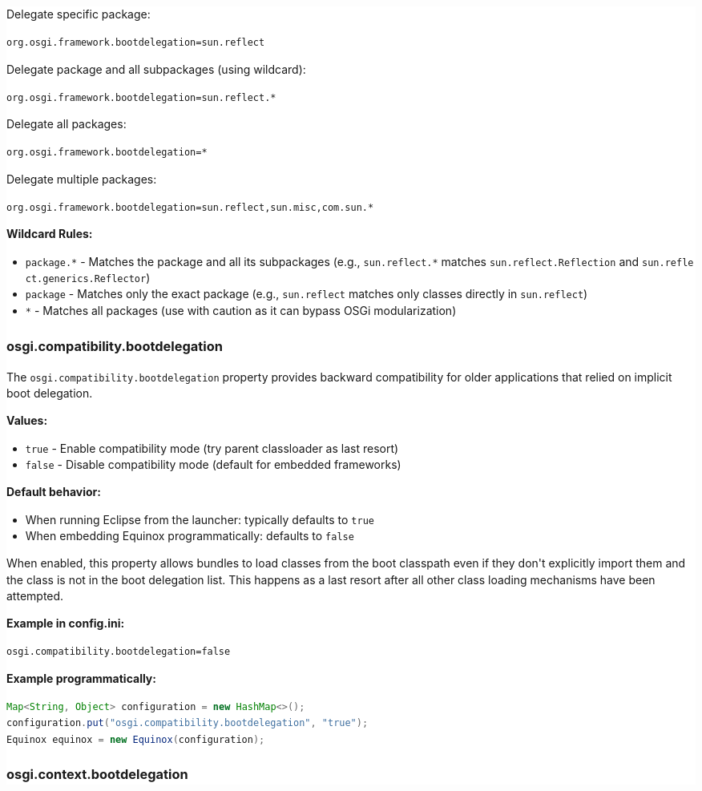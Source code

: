Delegate specific package:
```
org.osgi.framework.bootdelegation=sun.reflect
```

Delegate package and all subpackages (using wildcard):
```
org.osgi.framework.bootdelegation=sun.reflect.*
```

Delegate all packages:
```
org.osgi.framework.bootdelegation=*
```

Delegate multiple packages:
```
org.osgi.framework.bootdelegation=sun.reflect,sun.misc,com.sun.*
```

**Wildcard Rules:**

- `package.*` - Matches the package and all its subpackages (e.g., `sun.reflect.*` matches `sun.reflect.Reflection` and `sun.reflect.generics.Reflector`)
- `package` - Matches only the exact package (e.g., `sun.reflect` matches only classes directly in `sun.reflect`)
- `*` - Matches all packages (use with caution as it can bypass OSGi modularization)

### osgi.compatibility.bootdelegation

The `osgi.compatibility.bootdelegation` property provides backward compatibility for older applications that relied on implicit boot delegation.

**Values:**
- `true` - Enable compatibility mode (try parent classloader as last resort)
- `false` - Disable compatibility mode (default for embedded frameworks)

**Default behavior:**
- When running Eclipse from the launcher: typically defaults to `true`
- When embedding Equinox programmatically: defaults to `false`

When enabled, this property allows bundles to load classes from the boot classpath even if they don't explicitly import them and the class is not in the boot delegation list. This happens as a last resort after all other class loading mechanisms have been attempted.

**Example in config.ini:**
```properties
osgi.compatibility.bootdelegation=false
```

**Example programmatically:**
```java
Map<String, Object> configuration = new HashMap<>();
configuration.put("osgi.compatibility.bootdelegation", "true");
Equinox equinox = new Equinox(configuration);
```

### osgi.context.bootdelegation
